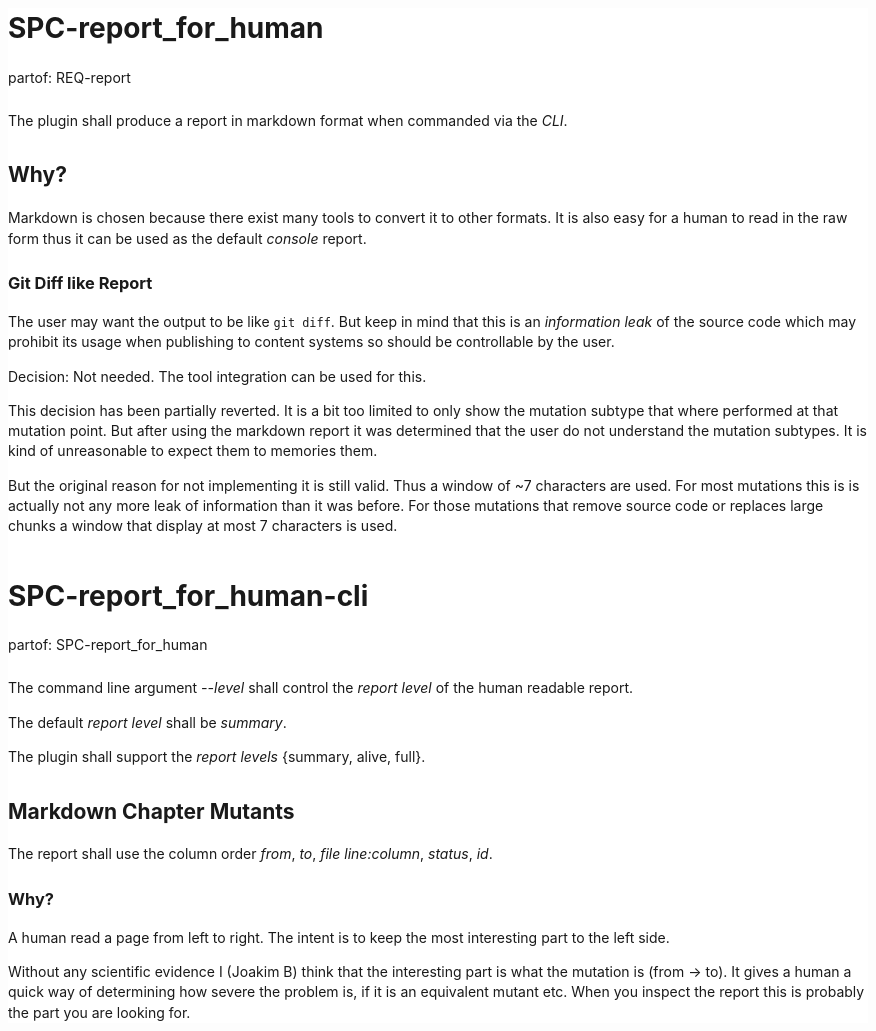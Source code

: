 # SPC-report_for_human
partof: REQ-report
###

The plugin shall produce a report in markdown format when commanded via the *CLI*.

## Why?

Markdown is chosen because there exist many tools to convert it to other formats.
It is also easy for a human to read in the raw form thus it can be used as the default *console* report.

### Git Diff like Report

The user may want the output to be like `git diff`. But keep in mind that this is an *information leak* of the source code which may prohibit its usage when publishing to content systems so should be controllable by the user.

Decision: Not needed. The tool integration can be used for this.

This decision has been partially reverted. It is a bit too limited to only show the mutation subtype that where performed at that mutation point. But after using the markdown report it was determined that the user do not understand the mutation subtypes. It is kind of unreasonable to expect them to memories them.

But the original reason for not implementing it is still valid. Thus a window of ~7 characters are used. For most mutations this is is actually not any more leak of information than it was before. For those mutations that remove source code or replaces large chunks a window that display at most 7 characters is used.

# SPC-report_for_human-cli
partof: SPC-report_for_human
###

The command line argument *--level* shall control the *report level* of the human readable report.

The default *report level* shall be *summary*.

The plugin shall support the *report levels* {summary, alive, full}.

## Markdown Chapter Mutants

The report shall use the column order *from*, *to*, *file line:column*, *status*, *id*.

### Why?

A human read a page from left to right. The intent is to keep the most interesting part to the left side.

Without any scientific evidence I (Joakim B) think that the interesting part is what the mutation is (from -> to).
It gives a human a quick way of determining how severe the problem is, if it is an equivalent mutant etc.
When you inspect the report this is probably the part you are looking for.
